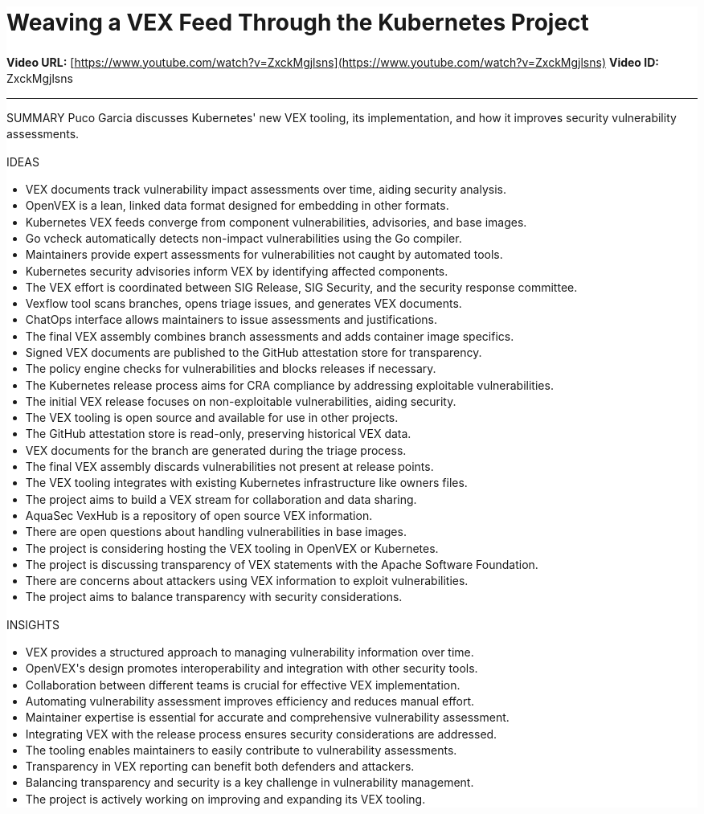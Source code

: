 # Weaving a VEX Feed Through the Kubernetes Project

**Video URL:** [https://www.youtube.com/watch?v=ZxckMgjlsns](https://www.youtube.com/watch?v=ZxckMgjlsns)
**Video ID:** ZxckMgjlsns

---

SUMMARY
Puco Garcia discusses Kubernetes' new VEX tooling, its implementation, and how it improves security vulnerability assessments.

IDEAS
* VEX documents track vulnerability impact assessments over time, aiding security analysis.
* OpenVEX is a lean, linked data format designed for embedding in other formats.
* Kubernetes VEX feeds converge from component vulnerabilities, advisories, and base images.
* Go vcheck automatically detects non-impact vulnerabilities using the Go compiler.
* Maintainers provide expert assessments for vulnerabilities not caught by automated tools.
* Kubernetes security advisories inform VEX by identifying affected components.
* The VEX effort is coordinated between SIG Release, SIG Security, and the security response committee.
* Vexflow tool scans branches, opens triage issues, and generates VEX documents.
* ChatOps interface allows maintainers to issue assessments and justifications.
* The final VEX assembly combines branch assessments and adds container image specifics.
* Signed VEX documents are published to the GitHub attestation store for transparency.
* The policy engine checks for vulnerabilities and blocks releases if necessary.
* The Kubernetes release process aims for CRA compliance by addressing exploitable vulnerabilities.
* The initial VEX release focuses on non-exploitable vulnerabilities, aiding security.
* The VEX tooling is open source and available for use in other projects.
* The GitHub attestation store is read-only, preserving historical VEX data.
* VEX documents for the branch are generated during the triage process.
* The final VEX assembly discards vulnerabilities not present at release points.
* The VEX tooling integrates with existing Kubernetes infrastructure like owners files.
* The project aims to build a VEX stream for collaboration and data sharing.
* AquaSec VexHub is a repository of open source VEX information.
* There are open questions about handling vulnerabilities in base images.
* The project is considering hosting the VEX tooling in OpenVEX or Kubernetes.
* The project is discussing transparency of VEX statements with the Apache Software Foundation.
* There are concerns about attackers using VEX information to exploit vulnerabilities.
* The project aims to balance transparency with security considerations.

INSIGHTS
* VEX provides a structured approach to managing vulnerability information over time.
* OpenVEX's design promotes interoperability and integration with other security tools.
* Collaboration between different teams is crucial for effective VEX implementation.
* Automating vulnerability assessment improves efficiency and reduces manual effort.
* Maintainer expertise is essential for accurate and comprehensive vulnerability assessment.
* Integrating VEX with the release process ensures security considerations are addressed.
* The tooling enables maintainers to easily contribute to vulnerability assessments.
* Transparency in VEX reporting can benefit both defenders and attackers.
* Balancing transparency and security is a key challenge in vulnerability management.
* The project is actively working on improving and expanding its VEX tooling.
